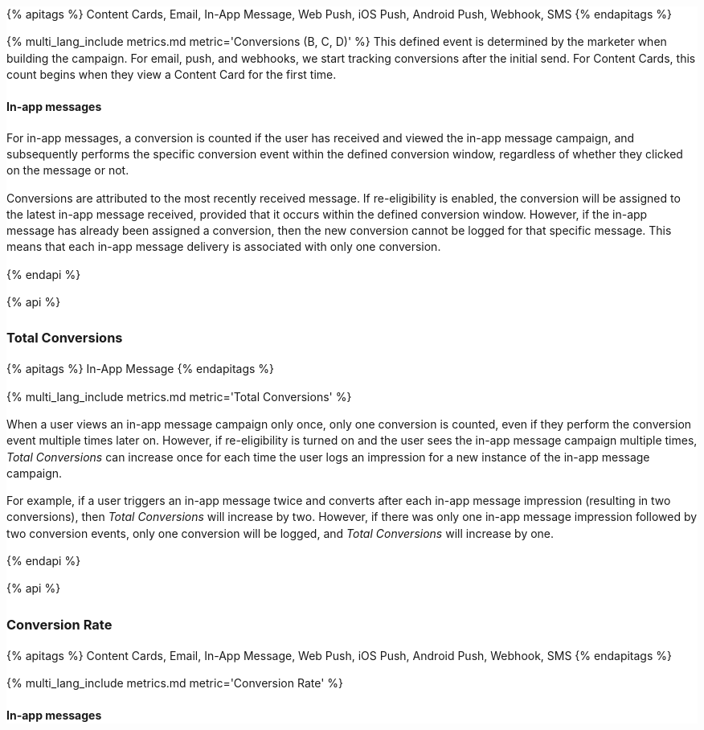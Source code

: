 {% apitags %}
Content Cards, Email, In-App Message, Web Push, iOS Push, Android Push, Webhook, SMS
{% endapitags %}

{% multi_lang_include metrics.md metric='Conversions (B, C, D)' %} This defined event is determined by the marketer when building the campaign. For email, push, and webhooks, we start tracking conversions after the initial send. For Content Cards, this count begins when they view a Content Card for the first time.

#### In-app messages

For in-app messages, a conversion is counted if the user has received and viewed the in-app message campaign, and subsequently performs the specific conversion event within the defined conversion window, regardless of whether they clicked on the message or not.

Conversions are attributed to the most recently received message. If re-eligibility is enabled, the conversion will be assigned to the latest in-app message received, provided that it occurs within the defined conversion window. However, if the in-app message has already been assigned a conversion, then the new conversion cannot be logged for that specific message. This means that each in-app message delivery is associated with only one conversion.

{% endapi %}

{% api %}

### Total Conversions

{% apitags %}
In-App Message
{% endapitags %}

{% multi_lang_include metrics.md metric='Total Conversions' %}

When a user views an in-app message campaign only once, only one conversion is counted, even if they perform the conversion event multiple times later on. However, if re-eligibility is turned on and the user sees the in-app message campaign multiple times, *Total Conversions* can increase once for each time the user logs an impression for a new instance of the in-app message campaign. 

For example, if a user triggers an in-app message twice and converts after each in-app message impression (resulting in two conversions), then *Total Conversions* will increase by two. However, if there was only one in-app message impression followed by two conversion events, only one conversion will be logged, and *Total Conversions* will increase by one.

{% endapi %}

{% api %}

### Conversion Rate

{% apitags %}
Content Cards, Email, In-App Message, Web Push, iOS Push, Android Push, Webhook, SMS
{% endapitags %}

{% multi_lang_include metrics.md metric='Conversion Rate' %}

#### In-app messages
